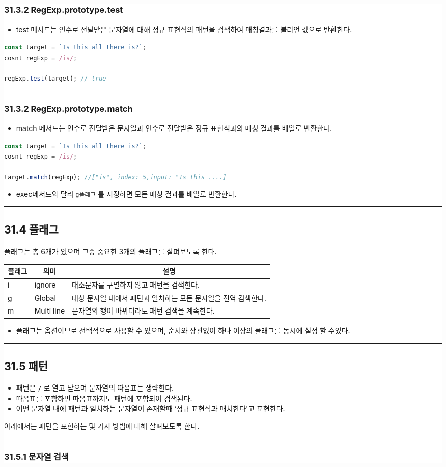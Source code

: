 ### 31.3.2 RegExp.prototype.test

- test 메서드는 인수로 전달받은 문자열에 대해 정규 표현식의 패턴을 검색하여 매칭결과를 불리언 값으로 반환한다.

```jsx
const target = `Is this all there is?`;
cosnt regExp = /is/;

regExp.test(target); // true
```

---

### 31.3.2 RegExp.prototype.match

- match 메서드는 인수로 전달받은 문자열과 인수로 전달받은 정규 표현식과의 매칭 결과를 배열로 반환한다.

```jsx
const target = `Is this all there is?`;
cosnt regExp = /is/;

target.match(regExp); //["is", index: 5,input: "Is this ....]
```

- exec메서드와 달리 `g플래그` 를 지정하면 모든 매칭 결과를 배열로 반환한다.

---

## 31.4 플래그

플래그는 총 6개가 있으며 그중 중요한 3개의 플래그를 살펴보도록 한다.

| 플래그 | 의미 | 설명 |
| --- | --- | --- |
| i | ignore | 대소문자를 구별하지 않고 패턴을 검색한다. |
| g | Global | 대상 문자열 내에서 패턴과 일치하는 모든 문자열을 전역 검색한다. |
| m | Multi line | 문자열의 행이 바뀌더라도 패턴 검색을 계속한다. |
- 플래그는 옵션이므로 선택적으로 사용할 수 있으며, 순서와 상관없이 하나 이상의 플래그를 동시에 설정 할 수있다.

---

## 31.5 패턴

- 패턴은 `/` 로 열고 닫으며 문자열의 따옴표는 생략한다.
- 따옴표를 포함하면 따옴표까지도 패턴에 포함되어 검색된다.
- 어떤 문자열 내에 패턴과 일치하는 문자열이 존재할때 ‘정규 표현식과 매치한다'고 표현한다.

아래에서는 패턴을 표현하는 몇 가지 방법에 대해 살펴보도록 한다.

---

### 31.5.1 문자열 검색
